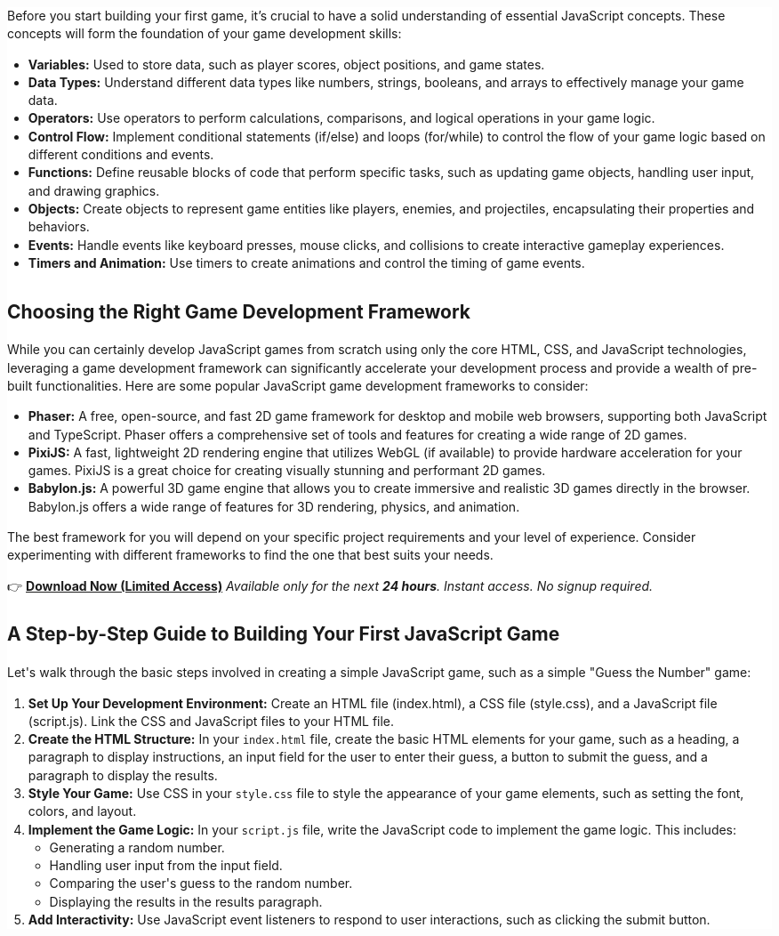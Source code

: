 Before you start building your first game, it’s crucial to have a solid understanding of essential JavaScript concepts. These concepts will form the foundation of your game development skills:

*   **Variables:** Used to store data, such as player scores, object positions, and game states.
*   **Data Types:** Understand different data types like numbers, strings, booleans, and arrays to effectively manage your game data.
*   **Operators:** Use operators to perform calculations, comparisons, and logical operations in your game logic.
*   **Control Flow:** Implement conditional statements (if/else) and loops (for/while) to control the flow of your game logic based on different conditions and events.
*   **Functions:** Define reusable blocks of code that perform specific tasks, such as updating game objects, handling user input, and drawing graphics.
*   **Objects:** Create objects to represent game entities like players, enemies, and projectiles, encapsulating their properties and behaviors.
*   **Events:** Handle events like keyboard presses, mouse clicks, and collisions to create interactive gameplay experiences.
*   **Timers and Animation:** Use timers to create animations and control the timing of game events.

## Choosing the Right Game Development Framework

While you can certainly develop JavaScript games from scratch using only the core HTML, CSS, and JavaScript technologies, leveraging a game development framework can significantly accelerate your development process and provide a wealth of pre-built functionalities. Here are some popular JavaScript game development frameworks to consider:

*   **Phaser:** A free, open-source, and fast 2D game framework for desktop and mobile web browsers, supporting both JavaScript and TypeScript. Phaser offers a comprehensive set of tools and features for creating a wide range of 2D games.
*   **PixiJS:** A fast, lightweight 2D rendering engine that utilizes WebGL (if available) to provide hardware acceleration for your games. PixiJS is a great choice for creating visually stunning and performant 2D games.
*   **Babylon.js:** A powerful 3D game engine that allows you to create immersive and realistic 3D games directly in the browser. Babylon.js offers a wide range of features for 3D rendering, physics, and animation.

The best framework for you will depend on your specific project requirements and your level of experience. Consider experimenting with different frameworks to find the one that best suits your needs.

👉 [**Download Now (Limited Access)**](https://udemywork.com/learn-javascript-game)
_Available only for the next **24 hours**. Instant access. No signup required._

## A Step-by-Step Guide to Building Your First JavaScript Game

Let's walk through the basic steps involved in creating a simple JavaScript game, such as a simple "Guess the Number" game:

1.  **Set Up Your Development Environment:** Create an HTML file (index.html), a CSS file (style.css), and a JavaScript file (script.js). Link the CSS and JavaScript files to your HTML file.
2.  **Create the HTML Structure:** In your `index.html` file, create the basic HTML elements for your game, such as a heading, a paragraph to display instructions, an input field for the user to enter their guess, a button to submit the guess, and a paragraph to display the results.
3.  **Style Your Game:** Use CSS in your `style.css` file to style the appearance of your game elements, such as setting the font, colors, and layout.
4.  **Implement the Game Logic:** In your `script.js` file, write the JavaScript code to implement the game logic. This includes:
    *   Generating a random number.
    *   Handling user input from the input field.
    *   Comparing the user's guess to the random number.
    *   Displaying the results in the results paragraph.
5.  **Add Interactivity:** Use JavaScript event listeners to respond to user interactions, such as clicking the submit button.
